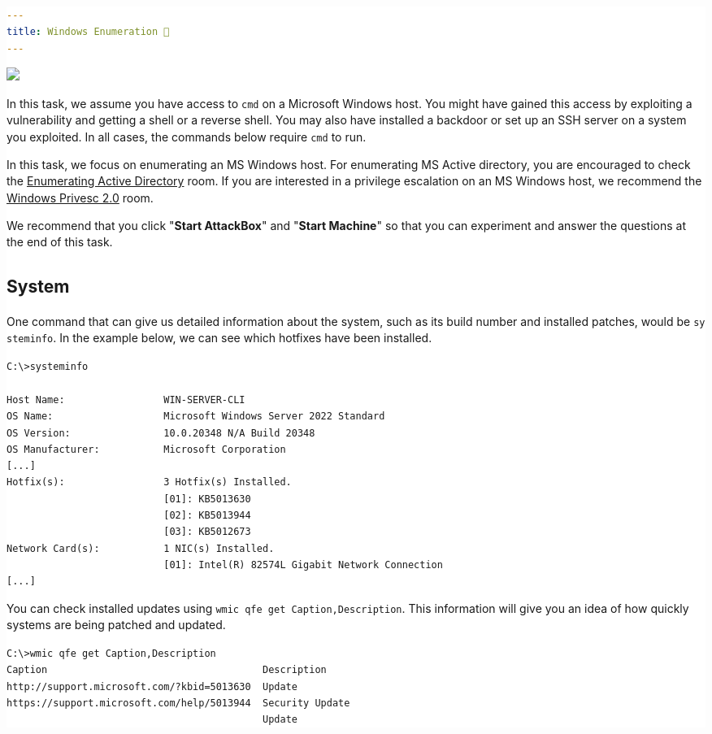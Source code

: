 ```yaml
---
title: Windows Enumeration 🧊
---
```

![](Pasted%20image%2020240131214129.png)

In this task, we assume you have access to `cmd` on a Microsoft Windows host. You might have gained this access by exploiting a vulnerability and getting a shell or a reverse shell. You may also have installed a backdoor or set up an SSH server on a system you exploited. In all cases, the commands below require `cmd` to run.

In this task, we focus on enumerating an MS Windows host. For enumerating MS Active directory, you are encouraged to check the [Enumerating Active Directory](https://tryhackme.com/room/adenumeration) room. If you are interested in a privilege escalation on an MS Windows host, we recommend the [Windows Privesc 2.0](https://tryhackme.com/room/windowsprivesc20) room.

We recommend that you click "**Start AttackBox**" and "**Start Machine**" so that you can experiment and answer the questions at the end of this task.

## System

One command that can give us detailed information about the system, such as its build number and installed patches, would be `systeminfo`. In the example below, we can see which hotfixes have been installed.

```shell
C:\>systeminfo

Host Name:                 WIN-SERVER-CLI
OS Name:                   Microsoft Windows Server 2022 Standard
OS Version:                10.0.20348 N/A Build 20348
OS Manufacturer:           Microsoft Corporation
[...]
Hotfix(s):                 3 Hotfix(s) Installed.
                           [01]: KB5013630
                           [02]: KB5013944
                           [03]: KB5012673
Network Card(s):           1 NIC(s) Installed.
                           [01]: Intel(R) 82574L Gigabit Network Connection
[...]
```

You can check installed updates using `wmic qfe get Caption,Description`. This information will give you an idea of how quickly systems are being patched and updated.

```shell
C:\>wmic qfe get Caption,Description
Caption                                     Description      
http://support.microsoft.com/?kbid=5013630  Update
https://support.microsoft.com/help/5013944  Security Update
                                            Update
```
